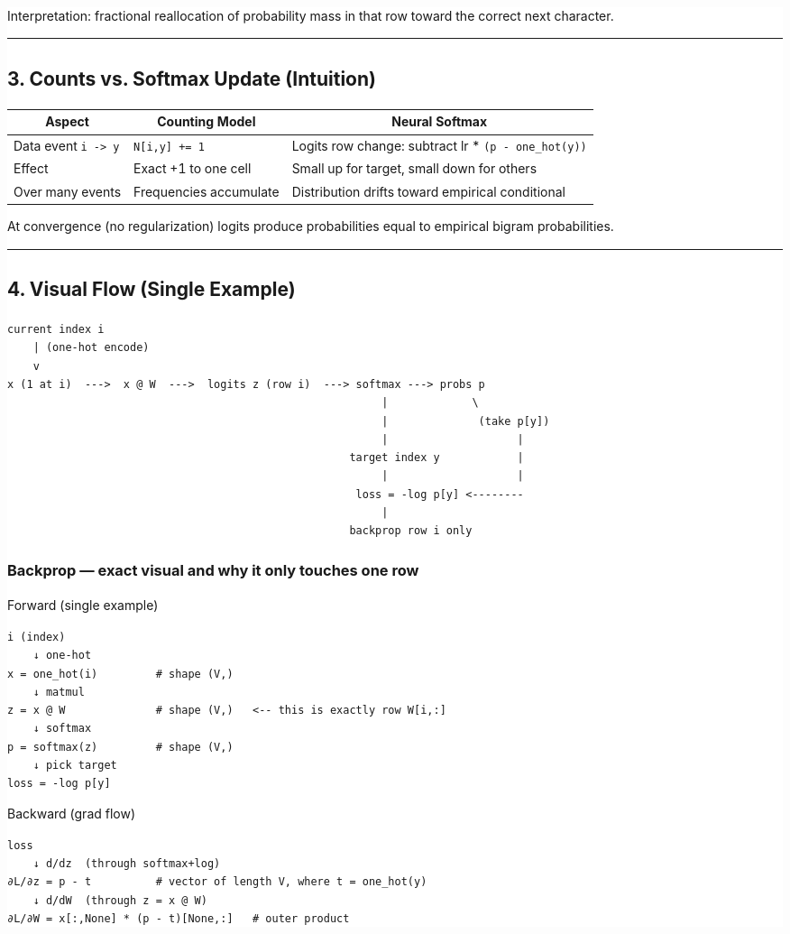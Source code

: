 Interpretation: fractional reallocation of probability mass in that row toward the correct next character.

---
## 3. Counts vs. Softmax Update (Intuition)
| Aspect | Counting Model | Neural Softmax |
|--------|----------------|----------------|
| Data event `i -> y` | `N[i,y] += 1` | Logits row change: subtract lr * `(p - one_hot(y))` |
| Effect | Exact +1 to one cell | Small up for target, small down for others |
| Over many events | Frequencies accumulate | Distribution drifts toward empirical conditional |

At convergence (no regularization) logits produce probabilities equal to empirical bigram probabilities.

---
## 4. Visual Flow (Single Example)
```
current index i
    | (one-hot encode)
    v
x (1 at i)  --->  x @ W  --->  logits z (row i)  ---> softmax ---> probs p
                                                          |             \
                                                          |              (take p[y])
                                                          |                    |
                                                     target index y            |
                                                          |                    |
                                                      loss = -log p[y] <--------
                                                          |
                                                     backprop row i only
```
### Backprop — exact visual and why it only touches one row

Forward (single example)
```
i (index) 
    ↓ one-hot
x = one_hot(i)         # shape (V,)
    ↓ matmul
z = x @ W              # shape (V,)   <-- this is exactly row W[i,:]
    ↓ softmax
p = softmax(z)         # shape (V,)
    ↓ pick target
loss = -log p[y]
```

Backward (grad flow)
```
loss
    ↓ d/dz  (through softmax+log)
∂L/∂z = p - t          # vector of length V, where t = one_hot(y)
    ↓ d/dW  (through z = x @ W)
∂L/∂W = x[:,None] * (p - t)[None,:]   # outer product
```
